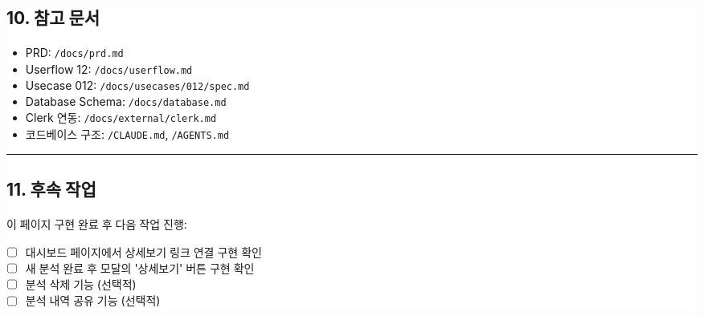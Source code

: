 
## 10. 참고 문서

- PRD: `/docs/prd.md`
- Userflow 12: `/docs/userflow.md`
- Usecase 012: `/docs/usecases/012/spec.md`
- Database Schema: `/docs/database.md`
- Clerk 연동: `/docs/external/clerk.md`
- 코드베이스 구조: `/CLAUDE.md`, `/AGENTS.md`

---

## 11. 후속 작업

이 페이지 구현 완료 후 다음 작업 진행:
- [ ] 대시보드 페이지에서 상세보기 링크 연결 구현 확인
- [ ] 새 분석 완료 후 모달의 '상세보기' 버튼 구현 확인
- [ ] 분석 삭제 기능 (선택적)
- [ ] 분석 내역 공유 기능 (선택적)
